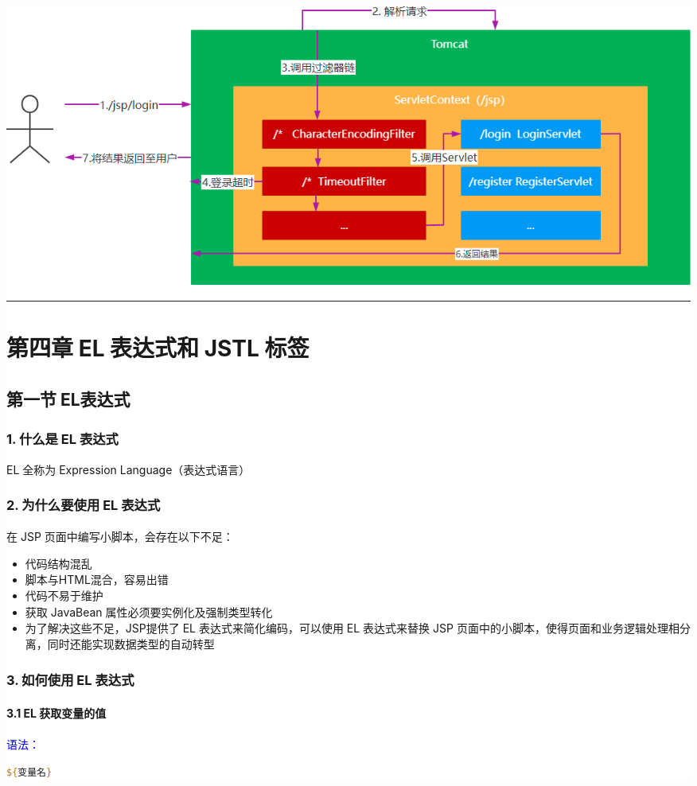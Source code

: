 ![](./img/Filter交互流程3-10.png)



---





# 第四章 EL 表达式和 JSTL 标签

## 第一节 EL表达式

### 1. 什么是 EL 表达式

EL 全称为 Expression Language（表达式语言）

### 2. 为什么要使用 EL 表达式

在 JSP 页面中编写小脚本，会存在以下不足：

- 代码结构混乱
- 脚本与HTML混合，容易出错
- 代码不易于维护
- 获取 JavaBean 属性必须要实例化及强制类型转化
- 为了解决这些不足，JSP提供了 EL 表达式来简化编码，可以使用 EL 表达式来替换 JSP 页面中的小脚本，使得页面和业务逻辑处理相分离，同时还能实现数据类型的自动转型

### 3. 如何使用 EL 表达式

#### 3.1 EL 获取变量的值

<font color=blue>语法：</font>

```jsp
${变量名}
```
